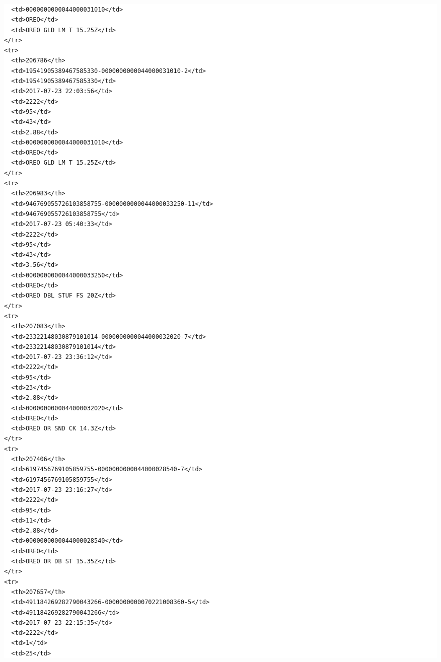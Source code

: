       <td>0000000000044000031010</td>
      <td>OREO</td>
      <td>OREO GLD LM T 15.25Z</td>
    </tr>
    <tr>
      <th>206786</th>
      <td>19541905389467585330-0000000000044000031010-2</td>
      <td>19541905389467585330</td>
      <td>2017-07-23 22:03:56</td>
      <td>2222</td>
      <td>95</td>
      <td>43</td>
      <td>2.88</td>
      <td>0000000000044000031010</td>
      <td>OREO</td>
      <td>OREO GLD LM T 15.25Z</td>
    </tr>
    <tr>
      <th>206983</th>
      <td>946769055726103858755-0000000000044000033250-11</td>
      <td>946769055726103858755</td>
      <td>2017-07-23 05:40:33</td>
      <td>2222</td>
      <td>95</td>
      <td>43</td>
      <td>3.56</td>
      <td>0000000000044000033250</td>
      <td>OREO</td>
      <td>OREO DBL STUF FS 20Z</td>
    </tr>
    <tr>
      <th>207083</th>
      <td>23322148030879101014-0000000000044000032020-7</td>
      <td>23322148030879101014</td>
      <td>2017-07-23 23:36:12</td>
      <td>2222</td>
      <td>95</td>
      <td>23</td>
      <td>2.88</td>
      <td>0000000000044000032020</td>
      <td>OREO</td>
      <td>OREO OR SND CK 14.3Z</td>
    </tr>
    <tr>
      <th>207406</th>
      <td>6197456769105859755-0000000000044000028540-7</td>
      <td>6197456769105859755</td>
      <td>2017-07-23 23:16:27</td>
      <td>2222</td>
      <td>95</td>
      <td>11</td>
      <td>2.88</td>
      <td>0000000000044000028540</td>
      <td>OREO</td>
      <td>OREO OR DB ST 15.35Z</td>
    </tr>
    <tr>
      <th>207657</th>
      <td>491184269282790043266-0000000000070221008360-5</td>
      <td>491184269282790043266</td>
      <td>2017-07-23 22:15:35</td>
      <td>2222</td>
      <td>1</td>
      <td>25</td>